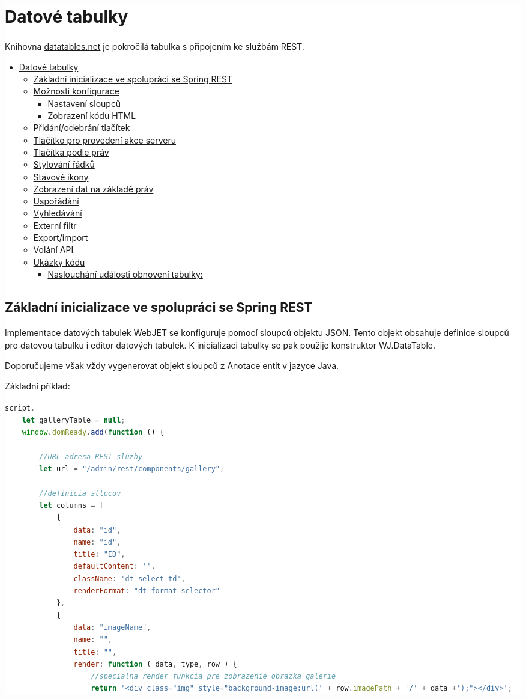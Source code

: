 # Datové tabulky

Knihovna [datatables.net](http://datatables.net) je pokročilá tabulka s připojením ke službám REST.




- [Datové tabulky](#datové-tabulky)
  - [Základní inicializace ve spolupráci se Spring REST](#základní-inicializace-ve-spolupráci-s-pružinovým-odpočinkem)
  - [Možnosti konfigurace](#možnosti-konfigurace)
    - [Nastavení sloupců](#nastavení-sloupců)
    - [Zobrazení kódu HTML](#zobrazit-html-kód)
  - [Přidání/odebrání tlačítek](#přidání-nebo-odebrání-tlačítek)
  - [Tlačítko pro provedení akce serveru](#tlačítko-pro-provedení-akce-serveru)
  - [Tlačítka podle práv](#tlačítka-podle-práv)
  - [Stylování řádků](#stylování-řádků)
  - [Stavové ikony](#stavové-ikony)
  - [Zobrazení dat na základě práv](#zobrazení-dat-na-základě-práv)
  - [Uspořádání](#Uspořádání)
  - [Vyhledávání](#Vyhledávání)
  - [Externí filtr](#externí-filtr)
  - [Export/import](#exportimport)
  - [Volání API](#volání-api)
  - [Ukázky kódu](#ukázky-kódu)
    - [Naslouchání události obnovení tabulky:](#naslouchání-události-obnovení-tabulky)



## Základní inicializace ve spolupráci se Spring REST

Implementace datových tabulek WebJET se konfiguruje pomocí sloupců objektu JSON. Tento objekt obsahuje definice sloupců pro datovou tabulku i editor datových tabulek. K inicializaci tabulky se pak použije konstruktor WJ.DataTable.

Doporučujeme však vždy vygenerovat objekt sloupců z [Anotace entit v jazyce Java](../datatables-editor/datatable-columns.md).

Základní příklad:

```javascript
script.
    let galleryTable = null;
    window.domReady.add(function () {

        //URL adresa REST sluzby
        let url = "/admin/rest/components/gallery";

        //definicia stlpcov
        let columns = [
            {
                data: "id",
                name: "id",
                title: "ID",
                defaultContent: '',
                className: 'dt-select-td',
                renderFormat: "dt-format-selector"
            },
            {
                data: "imageName",
                name: "",
                title: "",
                render: function ( data, type, row ) {
                    //specialna render funkcia pre zobrazenie obrazka galerie
                    return '<div class="img" style="background-image:url(' + row.imagePath + '/' + data +');"></div>';
```